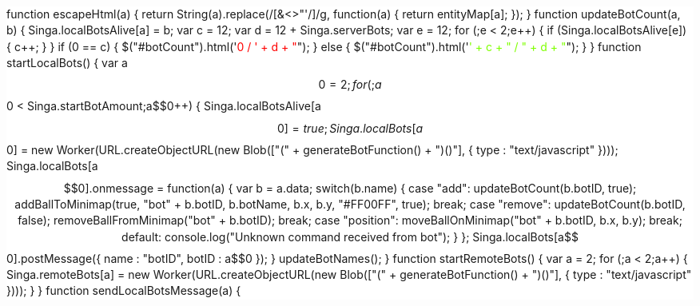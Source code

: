function escapeHtml(a) {
  return String(a).replace(/[&<>"'\/]/g, function(a) {
    return entityMap[a];
  });
}
function updateBotCount(a, b) {
  Singa.localBotsAlive[a] = b;
  var c = 12;
  var d = 12 + Singa.serverBots;
  var e = 12;
  for (;e < 2;e++) {
    if (Singa.localBotsAlive[e]) {
      c++;
    }
  }
  if (0 == c) {
    $("#botCount").html('<font color="red">0 / ' + d + "</font>");
  } else {
    $("#botCount").html('<font color="#7FFF00">' + c + " / " + d + "</font>");
  }
}
function startLocalBots() {
  var a$$0 = 2;
  for (;a$$0 < Singa.startBotAmount;a$$0++) {
    Singa.localBotsAlive[a$$0] = true;
    Singa.localBots[a$$0] = new Worker(URL.createObjectURL(new Blob(["(" + generateBotFunction() + ")()"], {
      type : "text/javascript"
    })));
    Singa.localBots[a$$0].onmessage = function(a) {
      var b = a.data;
      switch(b.name) {
        case "add":
          updateBotCount(b.botID, true);
          addBallToMinimap(true, "bot" + b.botID, b.botName, b.x, b.y, "#FF00FF", true);
          break;
        case "remove":
          updateBotCount(b.botID, false);
          removeBallFromMinimap("bot" + b.botID);
          break;
        case "position":
          moveBallOnMinimap("bot" + b.botID, b.x, b.y);
          break;
        default:
          console.log("Unknown command received from bot");
      }
    };
    Singa.localBots[a$$0].postMessage({
      name : "botID",
      botID : a$$0
    });
  }
  updateBotNames();
}
function startRemoteBots() {
  var a = 2;
  for (;a < 2;a++) {
    Singa.remoteBots[a] = new Worker(URL.createObjectURL(new Blob(["(" + generateBotFunction() + ")()"], {
      type : "text/javascript"
    })));
  }
}
function sendLocalBotsMessage(a) {